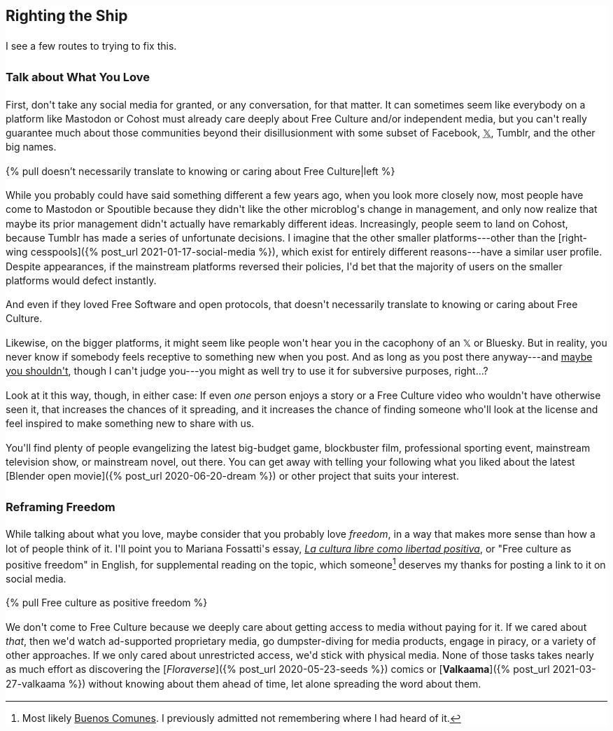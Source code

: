 ## Righting the Ship

I see a few routes to trying to fix this.

### Talk about What You Love

First, don't take any social media for granted, or any conversation, for that matter.  It can sometimes seem like everybody on a platform like Mastodon or Cohost must already care deeply about Free Culture and/or independent media, but you can't really guarantee much about those communities beyond their disillusionment with some subset of Facebook, <abbr title="née Twitter">&#x1D54F;</abbr>, Tumblr, and the other big names.

{% pull doesn’t necessarily translate to knowing or caring about Free Culture|left %}

While you probably could have said something different a few years ago, when you look more closely now, most people have come to Mastodon or Spoutible because they didn't like the other microblog's change in management, and only now realize that maybe its prior management didn't actually have remarkably different ideas.  Increasingly, people seem to land on Cohost, because Tumblr has made a series of unfortunate decisions.  I imagine that the other smaller platforms---other than the [right-wing cesspools]({% post_url 2021-01-17-social-media %}), which exist for entirely different reasons---have a similar user profile.  Despite appearances, if the mainstream platforms reversed their policies, I'd bet that the majority of users on the smaller platforms would defect instantly.

And even if they loved Free Software and open protocols, that doesn't necessarily translate to knowing or caring about Free Culture.

Likewise, on the bigger platforms, it might seem like people won't hear you in the cacophony of an &#x1D54F; or Bluesky.  But in reality, you never know if somebody feels receptive to something new when you post.  And as long as you post there anyway---and [maybe you shouldn't](https://y-after.social/), though I can't judge you---you might as well try to use it for subversive purposes, right...?

Look at it this way, though, in either case:  If even *one* person enjoys a story or a Free Culture video who wouldn't have otherwise seen it, that increases the chances of it spreading, and it increases the chance of finding someone who'll look at the license and feel inspired to make something new to share with us.

You'll find plenty of people evangelizing the latest big-budget game, blockbuster film, professional sporting event, mainstream television show, or mainstream novel, out there.  You can get away with telling your following what you liked about the latest [Blender open movie]({% post_url 2020-06-20-dream %}) or other project that suits your interest.

### Reframing Freedom

While talking about what you love, maybe consider that you probably love *freedom*, in a way that makes more sense than how a lot of people think of it.  I'll point you to Mariana Fossatti's essay, [*La cultura libre como libertad positiva*](https://www.articaonline.com/2024/05/la-cultura-libre-como-libertad-positiva/), or "Free culture as positive freedom" in English, for supplemental reading on the topic, which someone[^4] deserves my thanks for posting a link to it on social media.

[^4]: Most likely [Buenos Comunes](https://www.buenoscomunes.org/doku.php?id=blogs_de_cultura_libre).  I previously admitted not remembering where I had heard of it.

{% pull Free culture as positive freedom %}

We don't come to Free Culture because we deeply care about getting access to media without paying for it.  If we cared about *that*, then we'd watch ad-supported proprietary media, go dumpster-diving for media products, engage in piracy, or a variety of other approaches.  If we only cared about unrestricted access, we'd stick with physical media.  None of those tasks takes nearly as much effort as discovering the [*Floraverse*]({% post_url 2020-05-23-seeds %}) comics or [**Valkaama**]({% post_url 2021-03-27-valkaama %}) without knowing about them ahead of time, let alone spreading the word about them.


[^3]: I would bet that your answer starts with **Everything, Everywhere, All at Once** in 2022, and doesn't stretch much further than that, unless maybe you spend time with a particular variety of video game fan.
[^2]: On the last point, Question Copyright doesn't help its case much by announcing that it "agreed to divide QCo’s assets among our Artist in Residence Nina Paley and a few other good causes..."  What good causes?  We don't need to know that, I guess, because we should *really* care that the openly hateful person got something out of the deal.  Also, did anybody not working for QCo *know* that they ran a non-profit?  Does anybody know what it did, other than host their blog?  I didn't and don't...
[^7]: From what I can tell, they planned some sort of Free Culture comedy repository, but ended up hosting Free Software, instead.
[^5]: I realize that, largely because the two movements have gotten conflated and even share some origins, not everybody believes that this separation between anti-copyright activism and Free Culture really exists.  But consider, for all the alleged excitement about **Winnie-the-Pooh** and then **Steamboat Willie** falling into the public domain, in (alleged) Free Culture circles, how much Free Culture work now uses Pooh and/or Mickey?  If, after literal decades screaming about Mickey Mouse's copyright, we almost exclusively have new *proprietary* works featuring Mickey Mouse, locked under new copyrights---most of which also look enough like parody that copyright wouldn't have made a difference, had they published five or even twenty-five years prior---then we don't really care about expanding the public domain, and the anti-copyright movement doesn't care about Free Culture[^6].  We caught our white whale, and went right back to business as usual.  And no, my own [post on Mickey Mouse]({% post_url 2024-01-28-mouse %}) doesn't really count...
[^6]: I also realize that this distinction between movements neatly marks the distinction between positive and negative liberties that comes out later in the post, too.  I probably should've restructured the post to account for that connection, but...
[^1]: I call this distinct-but-overlapping, because you can't mix works from the two "worlds," making them mutually unintelligible, but they overlap in the public domain.  Sherlock Holmes can show up in *Star Trek* and he can appear in [**Pepper & Carrot**]({% post_url 2020-12-19-pepper %}), for example, but the two franchises can't directly interact without serious legal wrangling.